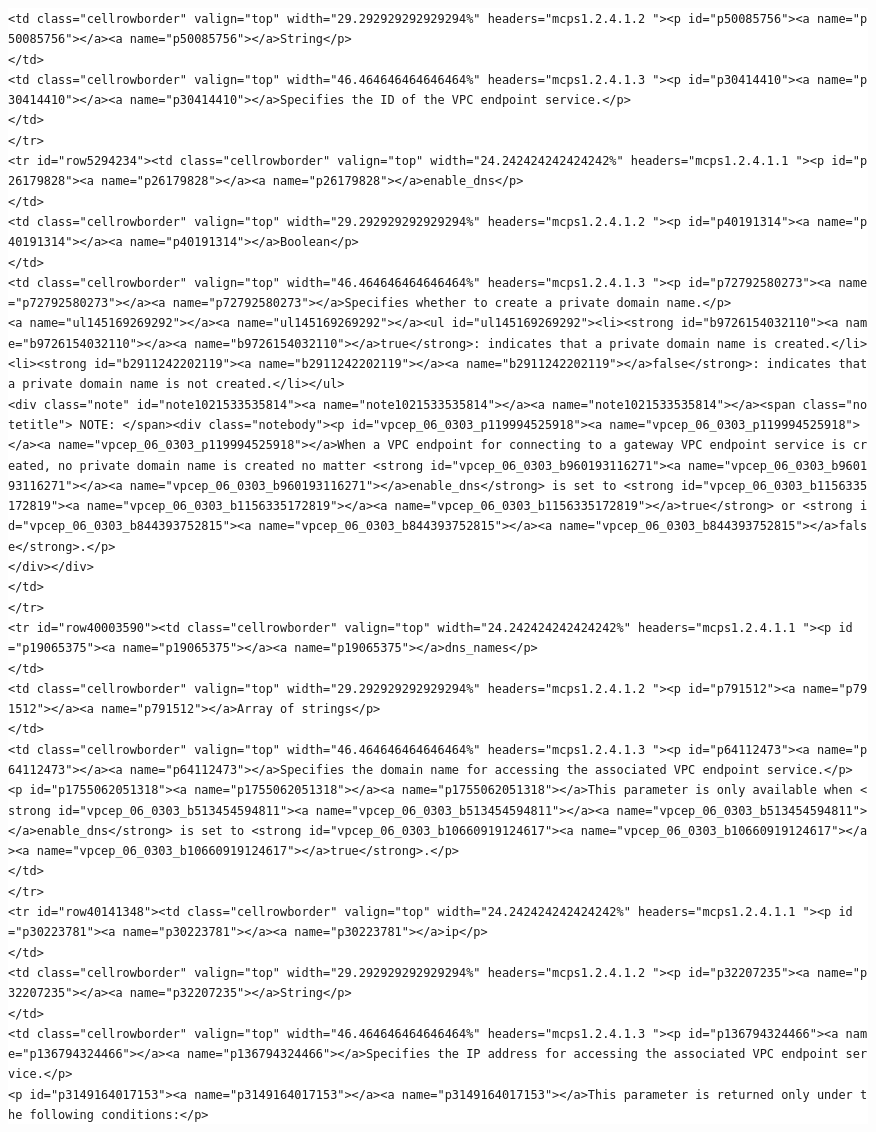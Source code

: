     <td class="cellrowborder" valign="top" width="29.292929292929294%" headers="mcps1.2.4.1.2 "><p id="p50085756"><a name="p50085756"></a><a name="p50085756"></a>String</p>
    </td>
    <td class="cellrowborder" valign="top" width="46.464646464646464%" headers="mcps1.2.4.1.3 "><p id="p30414410"><a name="p30414410"></a><a name="p30414410"></a>Specifies the ID of the VPC endpoint service.</p>
    </td>
    </tr>
    <tr id="row5294234"><td class="cellrowborder" valign="top" width="24.242424242424242%" headers="mcps1.2.4.1.1 "><p id="p26179828"><a name="p26179828"></a><a name="p26179828"></a>enable_dns</p>
    </td>
    <td class="cellrowborder" valign="top" width="29.292929292929294%" headers="mcps1.2.4.1.2 "><p id="p40191314"><a name="p40191314"></a><a name="p40191314"></a>Boolean</p>
    </td>
    <td class="cellrowborder" valign="top" width="46.464646464646464%" headers="mcps1.2.4.1.3 "><p id="p72792580273"><a name="p72792580273"></a><a name="p72792580273"></a>Specifies whether to create a private domain name.</p>
    <a name="ul145169269292"></a><a name="ul145169269292"></a><ul id="ul145169269292"><li><strong id="b9726154032110"><a name="b9726154032110"></a><a name="b9726154032110"></a>true</strong>: indicates that a private domain name is created.</li><li><strong id="b2911242202119"><a name="b2911242202119"></a><a name="b2911242202119"></a>false</strong>: indicates that a private domain name is not created.</li></ul>
    <div class="note" id="note1021533535814"><a name="note1021533535814"></a><a name="note1021533535814"></a><span class="notetitle"> NOTE: </span><div class="notebody"><p id="vpcep_06_0303_p119994525918"><a name="vpcep_06_0303_p119994525918"></a><a name="vpcep_06_0303_p119994525918"></a>When a VPC endpoint for connecting to a gateway VPC endpoint service is created, no private domain name is created no matter <strong id="vpcep_06_0303_b960193116271"><a name="vpcep_06_0303_b960193116271"></a><a name="vpcep_06_0303_b960193116271"></a>enable_dns</strong> is set to <strong id="vpcep_06_0303_b1156335172819"><a name="vpcep_06_0303_b1156335172819"></a><a name="vpcep_06_0303_b1156335172819"></a>true</strong> or <strong id="vpcep_06_0303_b844393752815"><a name="vpcep_06_0303_b844393752815"></a><a name="vpcep_06_0303_b844393752815"></a>false</strong>.</p>
    </div></div>
    </td>
    </tr>
    <tr id="row40003590"><td class="cellrowborder" valign="top" width="24.242424242424242%" headers="mcps1.2.4.1.1 "><p id="p19065375"><a name="p19065375"></a><a name="p19065375"></a>dns_names</p>
    </td>
    <td class="cellrowborder" valign="top" width="29.292929292929294%" headers="mcps1.2.4.1.2 "><p id="p791512"><a name="p791512"></a><a name="p791512"></a>Array of strings</p>
    </td>
    <td class="cellrowborder" valign="top" width="46.464646464646464%" headers="mcps1.2.4.1.3 "><p id="p64112473"><a name="p64112473"></a><a name="p64112473"></a>Specifies the domain name for accessing the associated VPC endpoint service.</p>
    <p id="p1755062051318"><a name="p1755062051318"></a><a name="p1755062051318"></a>This parameter is only available when <strong id="vpcep_06_0303_b513454594811"><a name="vpcep_06_0303_b513454594811"></a><a name="vpcep_06_0303_b513454594811"></a>enable_dns</strong> is set to <strong id="vpcep_06_0303_b10660919124617"><a name="vpcep_06_0303_b10660919124617"></a><a name="vpcep_06_0303_b10660919124617"></a>true</strong>.</p>
    </td>
    </tr>
    <tr id="row40141348"><td class="cellrowborder" valign="top" width="24.242424242424242%" headers="mcps1.2.4.1.1 "><p id="p30223781"><a name="p30223781"></a><a name="p30223781"></a>ip</p>
    </td>
    <td class="cellrowborder" valign="top" width="29.292929292929294%" headers="mcps1.2.4.1.2 "><p id="p32207235"><a name="p32207235"></a><a name="p32207235"></a>String</p>
    </td>
    <td class="cellrowborder" valign="top" width="46.464646464646464%" headers="mcps1.2.4.1.3 "><p id="p136794324466"><a name="p136794324466"></a><a name="p136794324466"></a>Specifies the IP address for accessing the associated VPC endpoint service.</p>
    <p id="p3149164017153"><a name="p3149164017153"></a><a name="p3149164017153"></a>This parameter is returned only under the following conditions:</p>